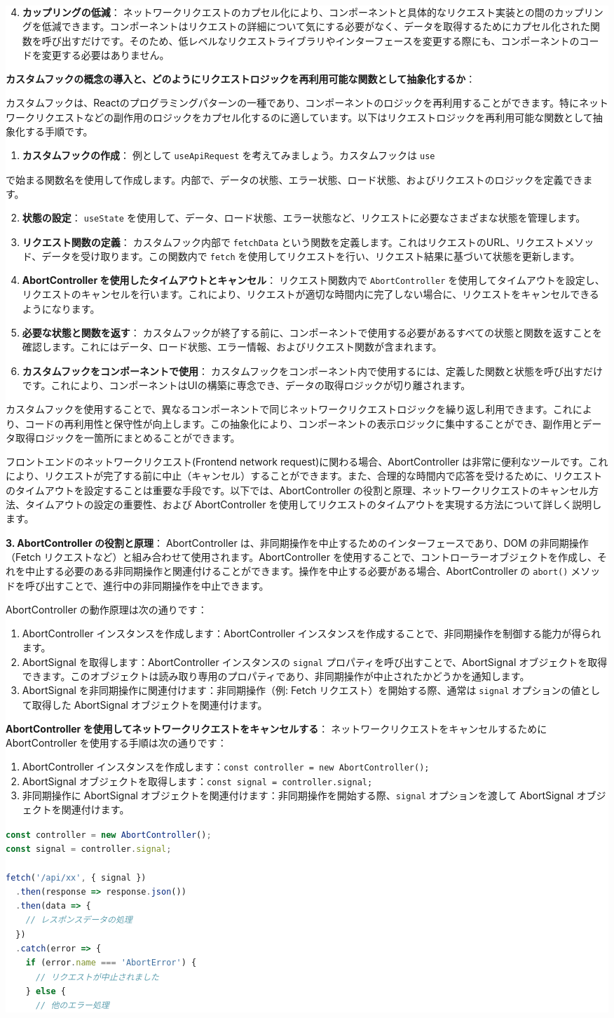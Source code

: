 4. **カップリングの低減**：
   ネットワークリクエストのカプセル化により、コンポーネントと具体的なリクエスト実装との間のカップリングを低減できます。コンポーネントはリクエストの詳細について気にする必要がなく、データを取得するためにカプセル化された関数を呼び出すだけです。そのため、低レベルなリクエストライブラリやインターフェースを変更する際にも、コンポーネントのコードを変更する必要はありません。

**カスタムフックの概念の導入と、どのようにリクエストロジックを再利用可能な関数として抽象化するか**：

カスタムフックは、Reactのプログラミングパターンの一種であり、コンポーネントのロジックを再利用することができます。特にネットワークリクエストなどの副作用のロジックをカプセル化するのに適しています。以下はリクエストロジックを再利用可能な関数として抽象化する手順です。

1. **カスタムフックの作成**：
   例として `useApiRequest` を考えてみましょう。カスタムフックは `use` 

で始まる関数名を使用して作成します。内部で、データの状態、エラー状態、ロード状態、およびリクエストのロジックを定義できます。

2. **状態の設定**：
   `useState` を使用して、データ、ロード状態、エラー状態など、リクエストに必要なさまざまな状態を管理します。

3. **リクエスト関数の定義**：
   カスタムフック内部で `fetchData` という関数を定義します。これはリクエストのURL、リクエストメソッド、データを受け取ります。この関数内で `fetch` を使用してリクエストを行い、リクエスト結果に基づいて状態を更新します。

4. **AbortController を使用したタイムアウトとキャンセル**：
   リクエスト関数内で `AbortController` を使用してタイムアウトを設定し、リクエストのキャンセルを行います。これにより、リクエストが適切な時間内に完了しない場合に、リクエストをキャンセルできるようになります。

5. **必要な状態と関数を返す**：
   カスタムフックが終了する前に、コンポーネントで使用する必要があるすべての状態と関数を返すことを確認します。これにはデータ、ロード状態、エラー情報、およびリクエスト関数が含まれます。

6. **カスタムフックをコンポーネントで使用**：
   カスタムフックをコンポーネント内で使用するには、定義した関数と状態を呼び出すだけです。これにより、コンポーネントはUIの構築に専念でき、データの取得ロジックが切り離されます。

カスタムフックを使用することで、異なるコンポーネントで同じネットワークリクエストロジックを繰り返し利用できます。これにより、コードの再利用性と保守性が向上します。この抽象化により、コンポーネントの表示ロジックに集中することができ、副作用とデータ取得ロジックを一箇所にまとめることができます。

フロントエンドのネットワークリクエスト(Frontend network request)に関わる場合、AbortController は非常に便利なツールです。これにより、リクエストが完了する前に中止（キャンセル）することができます。また、合理的な時間内で応答を受けるために、リクエストのタイムアウトを設定することは重要な手段です。以下では、AbortController の役割と原理、ネットワークリクエストのキャンセル方法、タイムアウトの設定の重要性、および AbortController を使用してリクエストのタイムアウトを実現する方法について詳しく説明します。

**3. AbortController の役割と原理**：
AbortController は、非同期操作を中止するためのインターフェースであり、DOM の非同期操作（Fetch リクエストなど）と組み合わせて使用されます。AbortController を使用することで、コントローラーオブジェクトを作成し、それを中止する必要のある非同期操作と関連付けることができます。操作を中止する必要がある場合、AbortController の `abort()` メソッドを呼び出すことで、進行中の非同期操作を中止できます。

AbortController の動作原理は次の通りです：
1. AbortController インスタンスを作成します：AbortController インスタンスを作成することで、非同期操作を制御する能力が得られます。
2. AbortSignal を取得します：AbortController インスタンスの `signal` プロパティを呼び出すことで、AbortSignal オブジェクトを取得できます。このオブジェクトは読み取り専用のプロパティであり、非同期操作が中止されたかどうかを通知します。
3. AbortSignal を非同期操作に関連付けます：非同期操作（例: Fetch リクエスト）を開始する際、通常は `signal` オプションの値として取得した AbortSignal オブジェクトを関連付けます。

**AbortController を使用してネットワークリクエストをキャンセルする**：
ネットワークリクエストをキャンセルするために AbortController を使用する手順は次の通りです：
1. AbortController インスタンスを作成します：`const controller = new AbortController();`
2. AbortSignal オブジェクトを取得します：`const signal = controller.signal;`
3. 非同期操作に AbortSignal オブジェクトを関連付けます：非同期操作を開始する際、`signal` オプションを渡して AbortSignal オブジェクトを関連付けます。

```javascript
const controller = new AbortController();
const signal = controller.signal;

fetch('/api/xx', { signal })
  .then(response => response.json())
  .then(data => {
    // レスポンスデータの処理
  })
  .catch(error => {
    if (error.name === 'AbortError') {
      // リクエストが中止されました
    } else {
      // 他のエラー処理
```